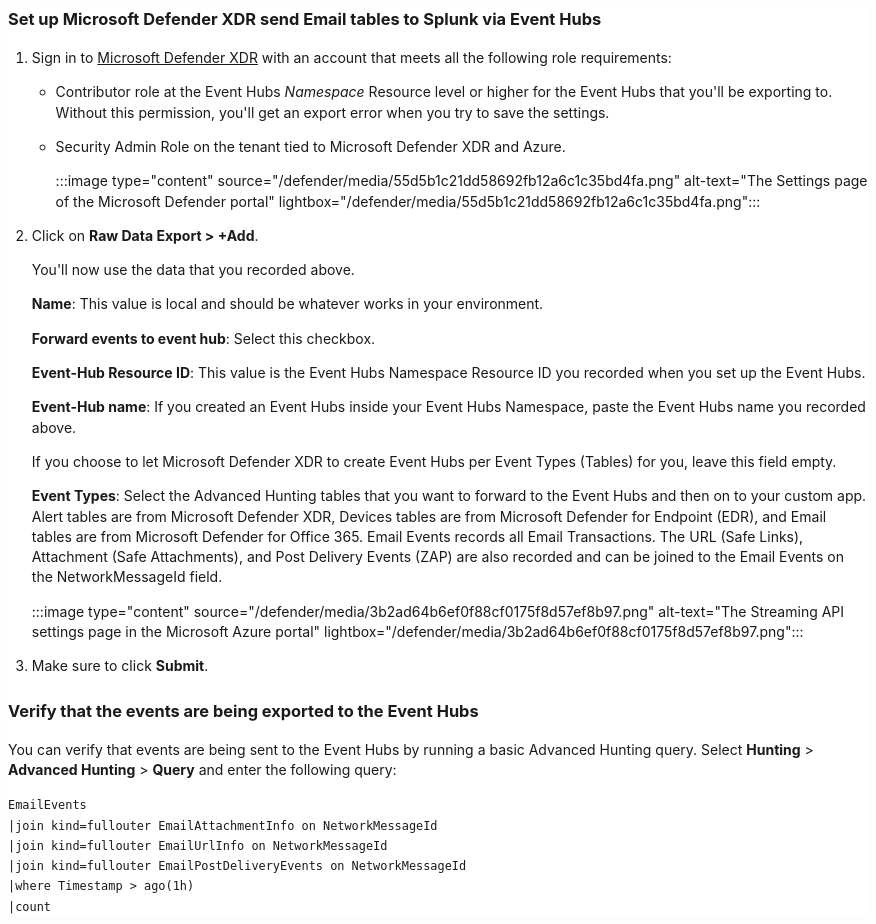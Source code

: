 <a name='set-up-microsoft-365-defender-send-email-tables-to-splunk-via-event-hubs'></a>

### Set up Microsoft Defender XDR send Email tables to Splunk via Event Hubs

1. Sign in to <a href="https://go.microsoft.com/fwlink/p/?linkid=2077139" target="_blank">Microsoft Defender XDR</a> with an account that meets all the following role requirements:

    - Contributor role at the Event Hubs *Namespace* Resource level or higher for the Event Hubs that you'll be exporting to. Without this permission, you'll get an export error when you try to save the settings.

    - Security Admin Role on the tenant tied to Microsoft Defender XDR and Azure.

      :::image type="content" source="/defender/media/55d5b1c21dd58692fb12a6c1c35bd4fa.png" alt-text="The Settings page of the Microsoft Defender portal" lightbox="/defender/media/55d5b1c21dd58692fb12a6c1c35bd4fa.png":::

1. Click on **Raw Data Export \> +Add**.

    You'll now use the data that you recorded above.

    **Name**: This value is local and should be whatever works in your environment.

    **Forward events to event hub**: Select this checkbox.

    **Event-Hub Resource ID**: This value is the Event Hubs Namespace Resource ID you recorded when you set up the Event Hubs.

    **Event-Hub name**: If you created an Event Hubs inside your Event Hubs Namespace, paste the Event Hubs name you recorded above.

    If you choose to let Microsoft Defender XDR to create Event Hubs per Event Types (Tables) for you, leave this field empty.

    **Event Types**: Select the Advanced Hunting tables that you want to forward to the Event Hubs and then on to your custom app. Alert tables are from Microsoft Defender XDR, Devices tables are from Microsoft Defender for Endpoint (EDR), and Email tables are from Microsoft Defender for Office 365. Email Events records all Email Transactions. The URL (Safe Links), Attachment (Safe Attachments), and Post Delivery Events (ZAP) are also recorded and can be joined to the Email Events on the NetworkMessageId field.

    :::image type="content" source="/defender/media/3b2ad64b6ef0f88cf0175f8d57ef8b97.png" alt-text="The Streaming API settings page in the Microsoft Azure portal" lightbox="/defender/media/3b2ad64b6ef0f88cf0175f8d57ef8b97.png":::

1. Make sure to click **Submit**.

### Verify that the events are being exported to the Event Hubs

You can verify that events are being sent to the Event Hubs by running a basic Advanced Hunting query. Select **Hunting** \> **Advanced Hunting** \> **Query** and enter the following query:

```console
EmailEvents
|join kind=fullouter EmailAttachmentInfo on NetworkMessageId
|join kind=fullouter EmailUrlInfo on NetworkMessageId
|join kind=fullouter EmailPostDeliveryEvents on NetworkMessageId
|where Timestamp > ago(1h)
|count
```
